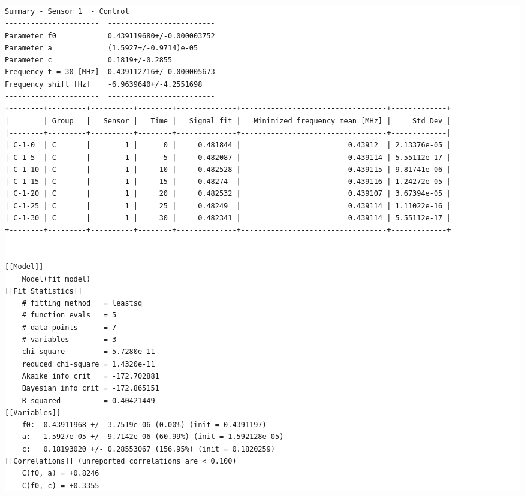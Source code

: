 

    Summary - Sensor 1  - Control
    ----------------------  -------------------------
    Parameter f0            0.439119680+/-0.000003752
    Parameter a             (1.5927+/-0.9714)e-05
    Parameter c             0.1819+/-0.2855
    Frequency t = 30 [MHz]  0.439112716+/-0.000005673
    Frequency shift [Hz]    -6.9639640+/-4.2551698
    ----------------------  -------------------------
    +--------+---------+----------+--------+--------------+----------------------------------+-------------+
    |        | Group   |   Sensor |   Time |   Signal fit |   Minimized frequency mean [MHz] |     Std Dev |
    |--------+---------+----------+--------+--------------+----------------------------------+-------------|
    | C-1-0  | C       |        1 |      0 |     0.481844 |                         0.43912  | 2.13376e-05 |
    | C-1-5  | C       |        1 |      5 |     0.482087 |                         0.439114 | 5.55112e-17 |
    | C-1-10 | C       |        1 |     10 |     0.482528 |                         0.439115 | 9.81741e-06 |
    | C-1-15 | C       |        1 |     15 |     0.48274  |                         0.439116 | 1.24272e-05 |
    | C-1-20 | C       |        1 |     20 |     0.482532 |                         0.439107 | 3.67394e-05 |
    | C-1-25 | C       |        1 |     25 |     0.48249  |                         0.439114 | 1.11022e-16 |
    | C-1-30 | C       |        1 |     30 |     0.482341 |                         0.439114 | 5.55112e-17 |
    +--------+---------+----------+--------+--------------+----------------------------------+-------------+
    
    
    [[Model]]
        Model(fit_model)
    [[Fit Statistics]]
        # fitting method   = leastsq
        # function evals   = 5
        # data points      = 7
        # variables        = 3
        chi-square         = 5.7280e-11
        reduced chi-square = 1.4320e-11
        Akaike info crit   = -172.702881
        Bayesian info crit = -172.865151
        R-squared          = 0.40421449
    [[Variables]]
        f0:  0.43911968 +/- 3.7519e-06 (0.00%) (init = 0.4391197)
        a:   1.5927e-05 +/- 9.7142e-06 (60.99%) (init = 1.592128e-05)
        c:   0.18193020 +/- 0.28553067 (156.95%) (init = 0.1820259)
    [[Correlations]] (unreported correlations are < 0.100)
        C(f0, a) = +0.8246
        C(f0, c) = +0.3355
